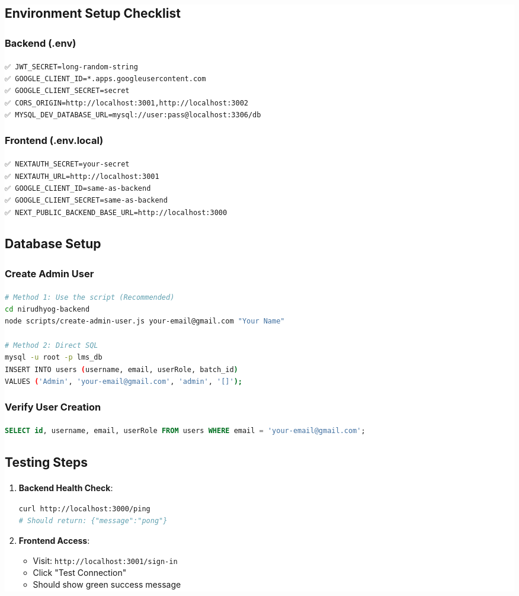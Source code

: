 ## Environment Setup Checklist

### Backend (.env)
```env
✅ JWT_SECRET=long-random-string
✅ GOOGLE_CLIENT_ID=*.apps.googleusercontent.com
✅ GOOGLE_CLIENT_SECRET=secret
✅ CORS_ORIGIN=http://localhost:3001,http://localhost:3002
✅ MYSQL_DEV_DATABASE_URL=mysql://user:pass@localhost:3306/db
```

### Frontend (.env.local)
```env
✅ NEXTAUTH_SECRET=your-secret
✅ NEXTAUTH_URL=http://localhost:3001
✅ GOOGLE_CLIENT_ID=same-as-backend
✅ GOOGLE_CLIENT_SECRET=same-as-backend
✅ NEXT_PUBLIC_BACKEND_BASE_URL=http://localhost:3000
```

## Database Setup

### Create Admin User
```bash
# Method 1: Use the script (Recommended)
cd nirudhyog-backend
node scripts/create-admin-user.js your-email@gmail.com "Your Name"

# Method 2: Direct SQL
mysql -u root -p lms_db
INSERT INTO users (username, email, userRole, batch_id) 
VALUES ('Admin', 'your-email@gmail.com', 'admin', '[]');
```

### Verify User Creation
```sql
SELECT id, username, email, userRole FROM users WHERE email = 'your-email@gmail.com';
```

## Testing Steps

1. **Backend Health Check**:
   ```bash
   curl http://localhost:3000/ping
   # Should return: {"message":"pong"}
   ```

2. **Frontend Access**:
   - Visit: `http://localhost:3001/sign-in`
   - Click "Test Connection"
   - Should show green success message
